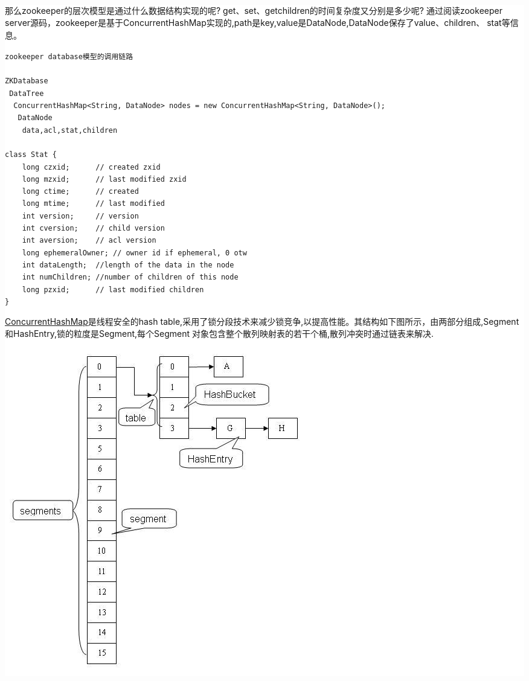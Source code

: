 那么zookeeper的层次模型是通过什么数据结构实现的呢? get、set、getchildren的时间复杂度又分别是多少呢?
通过阅读zookeeper server源码，zookeeper是基于ConcurrentHashMap实现的,path是key,value是DataNode,DataNode保存了value、children、
stat等信息。

	zookeeper database模型的调用链路
	
	ZKDatabase
	 DataTree
	  ConcurrentHashMap<String, DataNode> nodes = new ConcurrentHashMap<String, DataNode>();
	   DataNode
	    data,acl,stat,children
	
	class Stat {
		long czxid;      // created zxid
		long mzxid;      // last modified zxid
		long ctime;      // created
		long mtime;      // last modified
		int version;     // version
		int cversion;    // child version
		int aversion;    // acl version
		long ephemeralOwner; // owner id if ephemeral, 0 otw
		int dataLength;  //length of the data in the node
		int numChildren; //number of children of this node
		long pzxid;      // last modified children
	}

[ConcurrentHashMap](https://www.ibm.com/developerworks/cn/java/java-lo-concurrenthashmap/)是线程安全的hash table,采用了锁分段技术来减少锁竞争,以提高性能。其结构如下图所示，由两部分组成,Segment和HashEntry,锁的粒度是Segment,每个Segment 对象包含整个散列映射表的若干个桶,散列冲突时通过链表来解决.

![ConcurrentHashMap](/images/myblog/concurrenthashmap.jpg)
